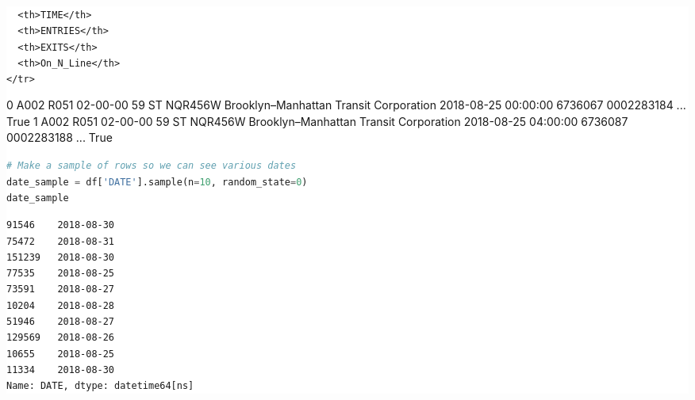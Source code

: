       <th>TIME</th>
      <th>ENTRIES</th>
      <th>EXITS</th>
      <th>On_N_Line</th>
    </tr>
  </thead>
  <tbody>
    <tr>
      <th>0</th>
      <td>A002</td>
      <td>R051</td>
      <td>02-00-00</td>
      <td>59 ST</td>
      <td>NQR456W</td>
      <td>Brooklyn–Manhattan Transit Corporation</td>
      <td>2018-08-25</td>
      <td>00:00:00</td>
      <td>6736067</td>
      <td>0002283184                                    ...</td>
      <td>True</td>
    </tr>
    <tr>
      <th>1</th>
      <td>A002</td>
      <td>R051</td>
      <td>02-00-00</td>
      <td>59 ST</td>
      <td>NQR456W</td>
      <td>Brooklyn–Manhattan Transit Corporation</td>
      <td>2018-08-25</td>
      <td>04:00:00</td>
      <td>6736087</td>
      <td>0002283188                                    ...</td>
      <td>True</td>
    </tr>
  </tbody>
</table>
</div>




```python
# Make a sample of rows so we can see various dates
date_sample = df['DATE'].sample(n=10, random_state=0)
date_sample
```




    91546    2018-08-30
    75472    2018-08-31
    151239   2018-08-30
    77535    2018-08-25
    73591    2018-08-27
    10204    2018-08-28
    51946    2018-08-27
    129569   2018-08-26
    10655    2018-08-25
    11334    2018-08-30
    Name: DATE, dtype: datetime64[ns]
